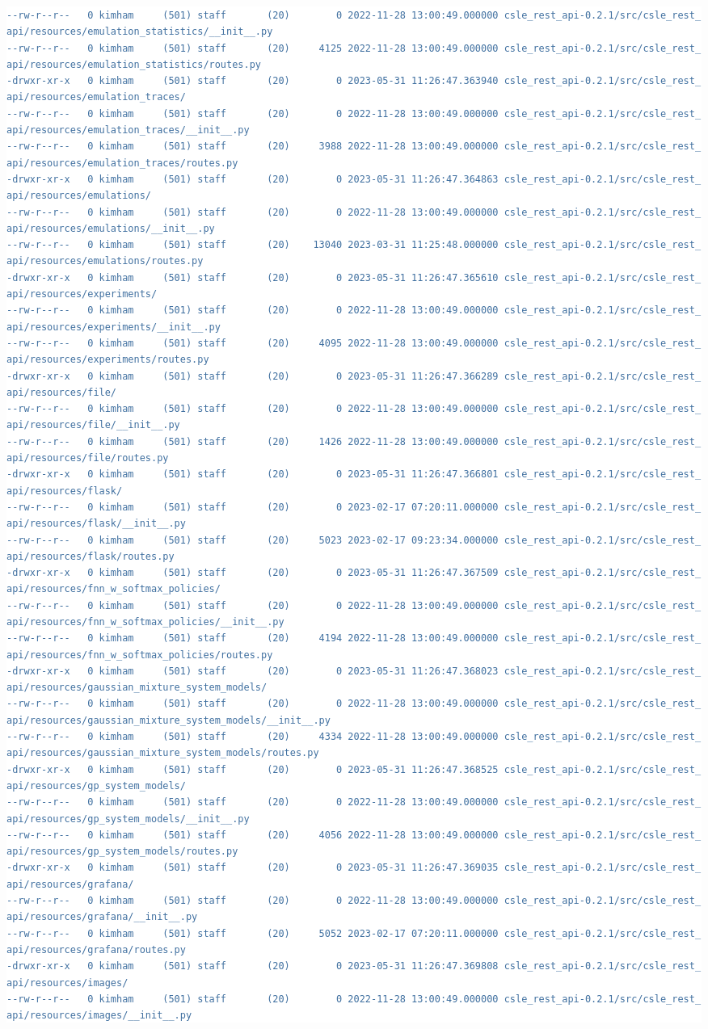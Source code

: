 ```diff
--rw-r--r--   0 kimham     (501) staff       (20)        0 2022-11-28 13:00:49.000000 csle_rest_api-0.2.1/src/csle_rest_api/resources/emulation_statistics/__init__.py
--rw-r--r--   0 kimham     (501) staff       (20)     4125 2022-11-28 13:00:49.000000 csle_rest_api-0.2.1/src/csle_rest_api/resources/emulation_statistics/routes.py
-drwxr-xr-x   0 kimham     (501) staff       (20)        0 2023-05-31 11:26:47.363940 csle_rest_api-0.2.1/src/csle_rest_api/resources/emulation_traces/
--rw-r--r--   0 kimham     (501) staff       (20)        0 2022-11-28 13:00:49.000000 csle_rest_api-0.2.1/src/csle_rest_api/resources/emulation_traces/__init__.py
--rw-r--r--   0 kimham     (501) staff       (20)     3988 2022-11-28 13:00:49.000000 csle_rest_api-0.2.1/src/csle_rest_api/resources/emulation_traces/routes.py
-drwxr-xr-x   0 kimham     (501) staff       (20)        0 2023-05-31 11:26:47.364863 csle_rest_api-0.2.1/src/csle_rest_api/resources/emulations/
--rw-r--r--   0 kimham     (501) staff       (20)        0 2022-11-28 13:00:49.000000 csle_rest_api-0.2.1/src/csle_rest_api/resources/emulations/__init__.py
--rw-r--r--   0 kimham     (501) staff       (20)    13040 2023-03-31 11:25:48.000000 csle_rest_api-0.2.1/src/csle_rest_api/resources/emulations/routes.py
-drwxr-xr-x   0 kimham     (501) staff       (20)        0 2023-05-31 11:26:47.365610 csle_rest_api-0.2.1/src/csle_rest_api/resources/experiments/
--rw-r--r--   0 kimham     (501) staff       (20)        0 2022-11-28 13:00:49.000000 csle_rest_api-0.2.1/src/csle_rest_api/resources/experiments/__init__.py
--rw-r--r--   0 kimham     (501) staff       (20)     4095 2022-11-28 13:00:49.000000 csle_rest_api-0.2.1/src/csle_rest_api/resources/experiments/routes.py
-drwxr-xr-x   0 kimham     (501) staff       (20)        0 2023-05-31 11:26:47.366289 csle_rest_api-0.2.1/src/csle_rest_api/resources/file/
--rw-r--r--   0 kimham     (501) staff       (20)        0 2022-11-28 13:00:49.000000 csle_rest_api-0.2.1/src/csle_rest_api/resources/file/__init__.py
--rw-r--r--   0 kimham     (501) staff       (20)     1426 2022-11-28 13:00:49.000000 csle_rest_api-0.2.1/src/csle_rest_api/resources/file/routes.py
-drwxr-xr-x   0 kimham     (501) staff       (20)        0 2023-05-31 11:26:47.366801 csle_rest_api-0.2.1/src/csle_rest_api/resources/flask/
--rw-r--r--   0 kimham     (501) staff       (20)        0 2023-02-17 07:20:11.000000 csle_rest_api-0.2.1/src/csle_rest_api/resources/flask/__init__.py
--rw-r--r--   0 kimham     (501) staff       (20)     5023 2023-02-17 09:23:34.000000 csle_rest_api-0.2.1/src/csle_rest_api/resources/flask/routes.py
-drwxr-xr-x   0 kimham     (501) staff       (20)        0 2023-05-31 11:26:47.367509 csle_rest_api-0.2.1/src/csle_rest_api/resources/fnn_w_softmax_policies/
--rw-r--r--   0 kimham     (501) staff       (20)        0 2022-11-28 13:00:49.000000 csle_rest_api-0.2.1/src/csle_rest_api/resources/fnn_w_softmax_policies/__init__.py
--rw-r--r--   0 kimham     (501) staff       (20)     4194 2022-11-28 13:00:49.000000 csle_rest_api-0.2.1/src/csle_rest_api/resources/fnn_w_softmax_policies/routes.py
-drwxr-xr-x   0 kimham     (501) staff       (20)        0 2023-05-31 11:26:47.368023 csle_rest_api-0.2.1/src/csle_rest_api/resources/gaussian_mixture_system_models/
--rw-r--r--   0 kimham     (501) staff       (20)        0 2022-11-28 13:00:49.000000 csle_rest_api-0.2.1/src/csle_rest_api/resources/gaussian_mixture_system_models/__init__.py
--rw-r--r--   0 kimham     (501) staff       (20)     4334 2022-11-28 13:00:49.000000 csle_rest_api-0.2.1/src/csle_rest_api/resources/gaussian_mixture_system_models/routes.py
-drwxr-xr-x   0 kimham     (501) staff       (20)        0 2023-05-31 11:26:47.368525 csle_rest_api-0.2.1/src/csle_rest_api/resources/gp_system_models/
--rw-r--r--   0 kimham     (501) staff       (20)        0 2022-11-28 13:00:49.000000 csle_rest_api-0.2.1/src/csle_rest_api/resources/gp_system_models/__init__.py
--rw-r--r--   0 kimham     (501) staff       (20)     4056 2022-11-28 13:00:49.000000 csle_rest_api-0.2.1/src/csle_rest_api/resources/gp_system_models/routes.py
-drwxr-xr-x   0 kimham     (501) staff       (20)        0 2023-05-31 11:26:47.369035 csle_rest_api-0.2.1/src/csle_rest_api/resources/grafana/
--rw-r--r--   0 kimham     (501) staff       (20)        0 2022-11-28 13:00:49.000000 csle_rest_api-0.2.1/src/csle_rest_api/resources/grafana/__init__.py
--rw-r--r--   0 kimham     (501) staff       (20)     5052 2023-02-17 07:20:11.000000 csle_rest_api-0.2.1/src/csle_rest_api/resources/grafana/routes.py
-drwxr-xr-x   0 kimham     (501) staff       (20)        0 2023-05-31 11:26:47.369808 csle_rest_api-0.2.1/src/csle_rest_api/resources/images/
--rw-r--r--   0 kimham     (501) staff       (20)        0 2022-11-28 13:00:49.000000 csle_rest_api-0.2.1/src/csle_rest_api/resources/images/__init__.py
```
